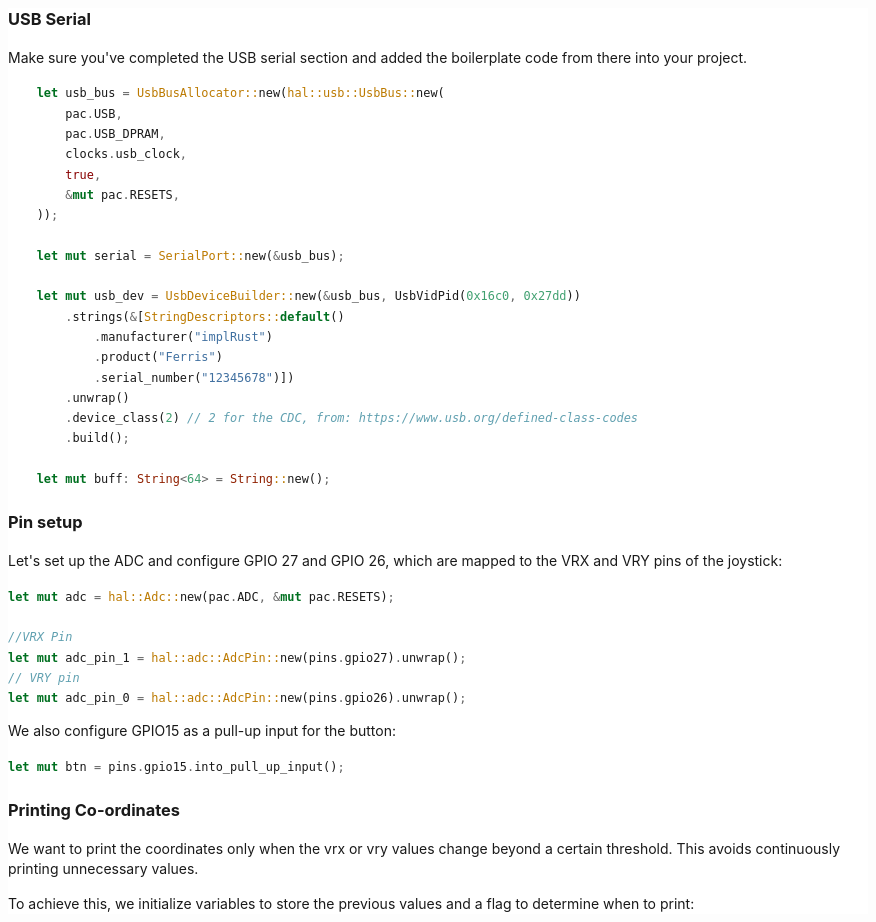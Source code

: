 ### USB Serial
Make sure you've completed the USB serial section and added the boilerplate code from there into your project.
 
```rust
    let usb_bus = UsbBusAllocator::new(hal::usb::UsbBus::new(
        pac.USB,
        pac.USB_DPRAM,
        clocks.usb_clock,
        true,
        &mut pac.RESETS,
    ));

    let mut serial = SerialPort::new(&usb_bus);

    let mut usb_dev = UsbDeviceBuilder::new(&usb_bus, UsbVidPid(0x16c0, 0x27dd))
        .strings(&[StringDescriptors::default()
            .manufacturer("implRust")
            .product("Ferris")
            .serial_number("12345678")])
        .unwrap()
        .device_class(2) // 2 for the CDC, from: https://www.usb.org/defined-class-codes
        .build();

    let mut buff: String<64> = String::new();
```

### Pin setup
Let's set up the ADC and configure GPIO 27 and GPIO 26, which are mapped to the VRX and VRY pins of the joystick: 

```rust
let mut adc = hal::Adc::new(pac.ADC, &mut pac.RESETS);

//VRX Pin
let mut adc_pin_1 = hal::adc::AdcPin::new(pins.gpio27).unwrap();
// VRY pin
let mut adc_pin_0 = hal::adc::AdcPin::new(pins.gpio26).unwrap();
```

We also configure GPIO15 as a pull-up input for the button: 

```rust
let mut btn = pins.gpio15.into_pull_up_input();
```

### Printing Co-ordinates

We want to print the coordinates only when the vrx or vry values change beyond a certain threshold. This avoids continuously printing unnecessary values.

To achieve this, we initialize variables to store the previous values and a flag to determine when to print:
